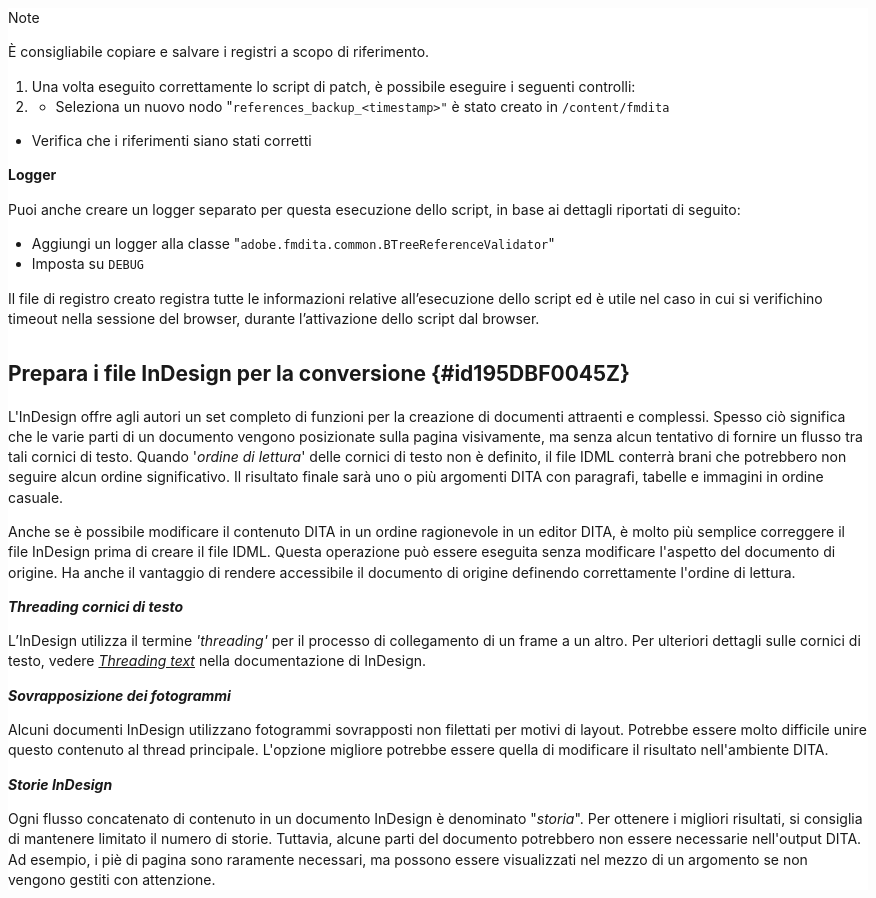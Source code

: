 >[!NOTE]
>
> È consigliabile copiare e salvare i registri a scopo di riferimento.

1. Una volta eseguito correttamente lo script di patch, è possibile eseguire i seguenti controlli:
1. 
   - Seleziona un nuovo nodo &quot;`references_backup_<timestamp>"` è stato creato in `/content/fmdita`
- Verifica che i riferimenti siano stati corretti

**Logger**

Puoi anche creare un logger separato per questa esecuzione dello script, in base ai dettagli riportati di seguito:

- Aggiungi un logger alla classe &quot;`adobe.fmdita.common.BTreeReferenceValidator`&quot;
- Imposta su `DEBUG`

Il file di registro creato registra tutte le informazioni relative all’esecuzione dello script ed è utile nel caso in cui si verifichino timeout nella sessione del browser, durante l’attivazione dello script dal browser.

## Prepara i file InDesign per la conversione {#id195DBF0045Z}

L&#39;InDesign offre agli autori un set completo di funzioni per la creazione di documenti attraenti e complessi. Spesso ciò significa che le varie parti di un documento vengono posizionate sulla pagina visivamente, ma senza alcun tentativo di fornire un flusso tra tali cornici di testo. Quando &#39;*ordine di lettura*&#39; delle cornici di testo non è definito, il file IDML conterrà brani che potrebbero non seguire alcun ordine significativo. Il risultato finale sarà uno o più argomenti DITA con paragrafi, tabelle e immagini in ordine casuale.

Anche se è possibile modificare il contenuto DITA in un ordine ragionevole in un editor DITA, è molto più semplice correggere il file InDesign prima di creare il file IDML. Questa operazione può essere eseguita senza modificare l&#39;aspetto del documento di origine. Ha anche il vantaggio di rendere accessibile il documento di origine definendo correttamente l&#39;ordine di lettura.

***Threading cornici di testo***

L’InDesign utilizza il termine *&#39;threading&#39;* per il processo di collegamento di un frame a un altro. Per ulteriori dettagli sulle cornici di testo, vedere *[Threading text](https://helpx.adobe.com/in/indesign/using/threading-text.html)* nella documentazione di InDesign.

***Sovrapposizione dei fotogrammi***

Alcuni documenti InDesign utilizzano fotogrammi sovrapposti non filettati per motivi di layout. Potrebbe essere molto difficile unire questo contenuto al thread principale. L&#39;opzione migliore potrebbe essere quella di modificare il risultato nell&#39;ambiente DITA.

***Storie InDesign***

Ogni flusso concatenato di contenuto in un documento InDesign è denominato &quot;*storia*&quot;. Per ottenere i migliori risultati, si consiglia di mantenere limitato il numero di storie. Tuttavia, alcune parti del documento potrebbero non essere necessarie nell&#39;output DITA. Ad esempio, i piè di pagina sono raramente necessari, ma possono essere visualizzati nel mezzo di un argomento se non vengono gestiti con attenzione.
